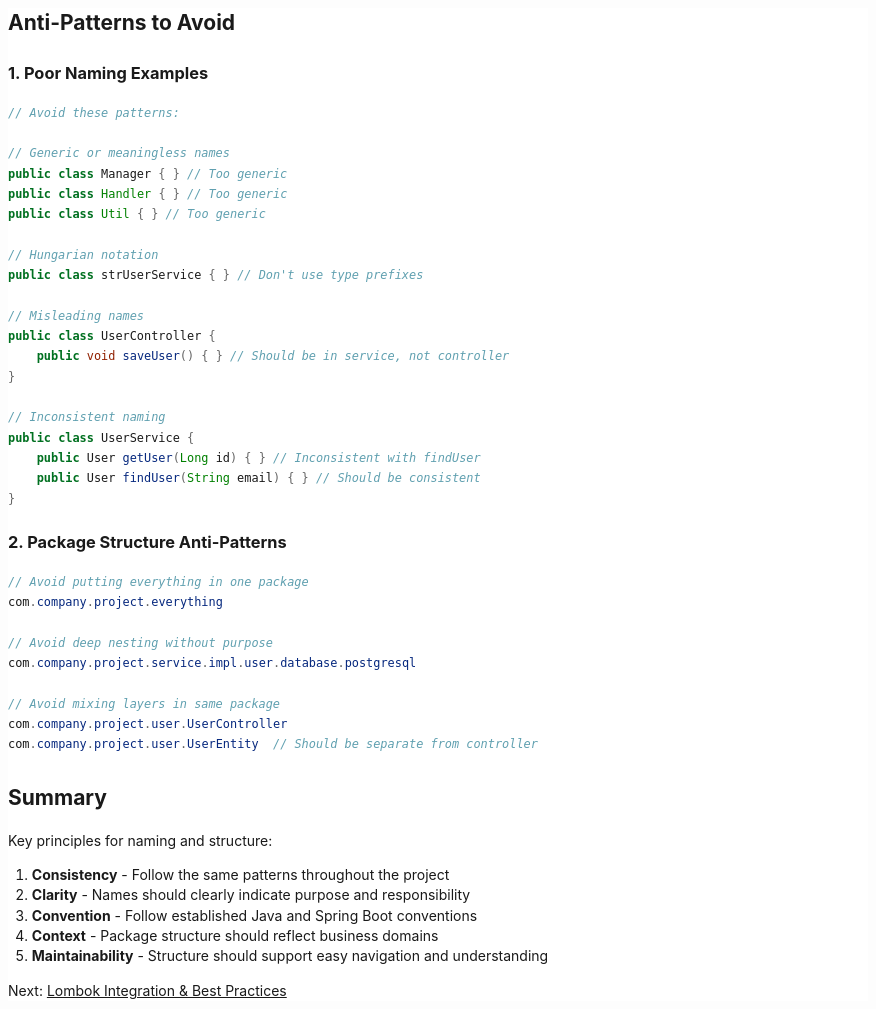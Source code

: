 ## Anti-Patterns to Avoid

### 1. Poor Naming Examples

```java
// Avoid these patterns:

// Generic or meaningless names
public class Manager { } // Too generic
public class Handler { } // Too generic
public class Util { } // Too generic

// Hungarian notation
public class strUserService { } // Don't use type prefixes

// Misleading names
public class UserController {
    public void saveUser() { } // Should be in service, not controller
}

// Inconsistent naming
public class UserService {
    public User getUser(Long id) { } // Inconsistent with findUser
    public User findUser(String email) { } // Should be consistent
}
```

### 2. Package Structure Anti-Patterns

```java
// Avoid putting everything in one package
com.company.project.everything

// Avoid deep nesting without purpose
com.company.project.service.impl.user.database.postgresql

// Avoid mixing layers in same package
com.company.project.user.UserController
com.company.project.user.UserEntity  // Should be separate from controller
```

## Summary

Key principles for naming and structure:

1. **Consistency** - Follow the same patterns throughout the project
2. **Clarity** - Names should clearly indicate purpose and responsibility
3. **Convention** - Follow established Java and Spring Boot conventions
4. **Context** - Package structure should reflect business domains
5. **Maintainability** - Structure should support easy navigation and understanding

Next: [Lombok Integration & Best Practices](lombok-practices)
